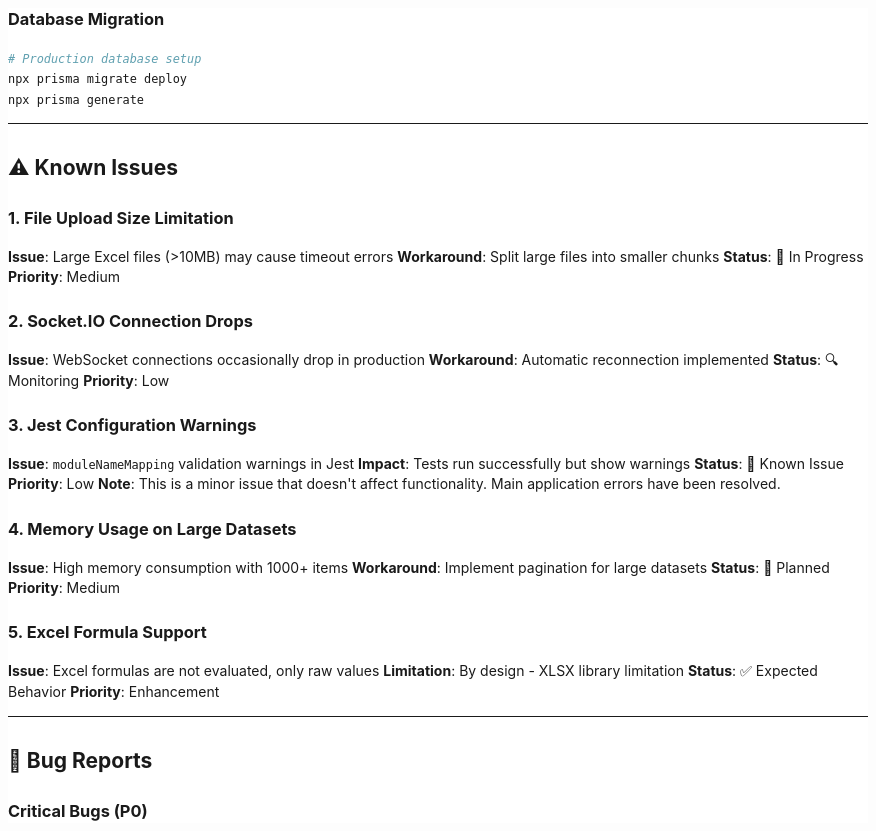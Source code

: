 ### Database Migration
```bash
# Production database setup
npx prisma migrate deploy
npx prisma generate
```

---

## ⚠️ Known Issues

### 1. **File Upload Size Limitation**
**Issue**: Large Excel files (>10MB) may cause timeout errors
**Workaround**: Split large files into smaller chunks
**Status**: 🔄 In Progress
**Priority**: Medium

### 2. **Socket.IO Connection Drops**
**Issue**: WebSocket connections occasionally drop in production
**Workaround**: Automatic reconnection implemented
**Status**: 🔍 Monitoring
**Priority**: Low

### 3. **Jest Configuration Warnings**
**Issue**: `moduleNameMapping` validation warnings in Jest
**Impact**: Tests run successfully but show warnings
**Status**: 🐛 Known Issue
**Priority**: Low
**Note**: This is a minor issue that doesn't affect functionality. Main application errors have been resolved.

### 4. **Memory Usage on Large Datasets**
**Issue**: High memory consumption with 1000+ items
**Workaround**: Implement pagination for large datasets
**Status**: 🔄 Planned
**Priority**: Medium

### 5. **Excel Formula Support**
**Issue**: Excel formulas are not evaluated, only raw values
**Limitation**: By design - XLSX library limitation
**Status**: ✅ Expected Behavior
**Priority**: Enhancement

---

## 🐛 Bug Reports

### Critical Bugs (P0)
